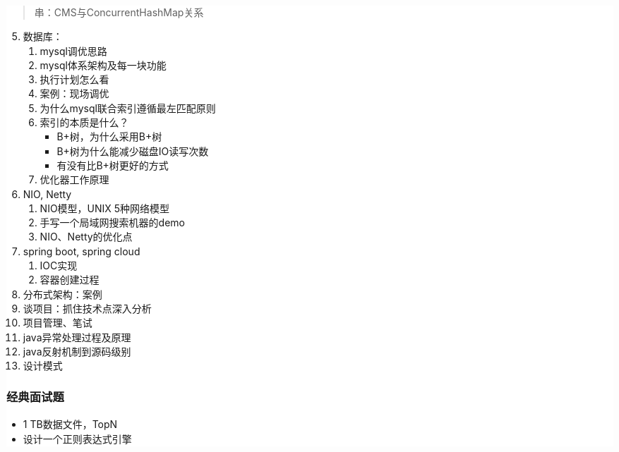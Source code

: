 > 串：CMS与ConcurrentHashMap关系

5. 数据库：
   1. mysql调优思路
   2. mysql体系架构及每一块功能
   3. 执行计划怎么看
   4. 案例：现场调优
   5. 为什么mysql联合索引遵循最左匹配原则
   6. 索引的本质是什么？
      - B+树，为什么采用B+树
      - B+树为什么能减少磁盘IO读写次数
      - 有没有比B+树更好的方式
   7. 优化器工作原理
6. NIO, Netty
   1. NIO模型，UNIX 5种网络模型
   2. 手写一个局域网搜索机器的demo
   3. NIO、Netty的优化点
7. spring boot, spring cloud
   1. IOC实现
   2. 容器创建过程
8. 分布式架构：案例
9. 谈项目：抓住技术点深入分析
10. 项目管理、笔试
11. java异常处理过程及原理
12. java反射机制到源码级别
13. 设计模式

### 经典面试题

- 1 TB数据文件，TopN
- 设计一个正则表达式引擎



